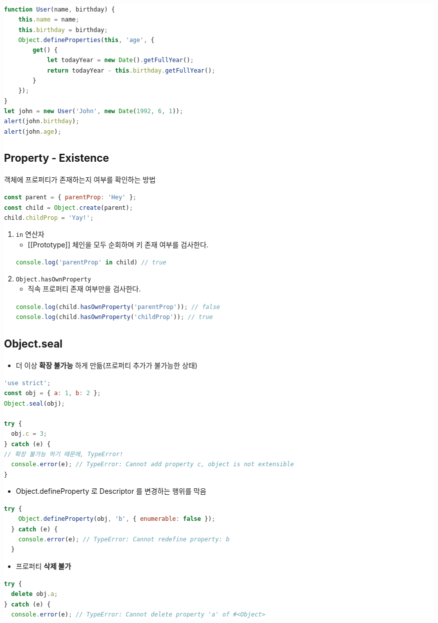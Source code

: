 ```javascript
function User(name, birthday) {
    this.name = name;
    this.birthday = birthday;
    Object.defineProperties(this, 'age', {
        get() {
            let todayYear = new Date().getFullYear();
            return todayYear - this.birthday.getFullYear();
        }
    });
}
let john = new User('John', new Date(1992, 6, 1));
alert(john.birthday);
alert(john.age);
```


## Property - Existence
객체에 프로퍼티가 존재하는지 여부를 확인하는 방법

```javascript
const parent = { parentProp: 'Hey' };
const child = Object.create(parent);
child.childProp = 'Yay!';
```
1. `in` 연산자
    - [[Prototype]] 체인을 모두 순회하며 키 존재 여부를 검사한다.
    ```javascript
    console.log('parentProp' in child) // true
    ```
2. `Object.hasOwnProperty`
    - 직속 프로퍼티 존재 여부만을 검사한다.
    ```javascript
    console.log(child.hasOwnProperty('parentProp')); // false
    console.log(child.hasOwnProperty('childProp')); // true
    ```

## Object.seal
- 더 이상 **확장 불가능** 하게 만듦(프로퍼티 추가가 불가능한 상태)
```javascript
'use strict';
const obj = { a: 1, b: 2 };
Object.seal(obj);

try {
  obj.c = 3;
} catch (e) {
// 확장 불가능 하기 때문에, TypeError!
  console.error(e); // TypeError: Cannot add property c, object is not extensible
}
```
- Object.defineProperty 로 Descriptor 를 변경하는 행위를 막음
```javascript
try {
    Object.defineProperty(obj, 'b', { enumerable: false });
  } catch (e) {
    console.error(e); // TypeError: Cannot redefine property: b
  }
```
- 프로퍼티 **삭제 불가**
```javascript
try {
  delete obj.a;
} catch (e) {
  console.error(e); // TypeError: Cannot delete property 'a' of #<Object>
```